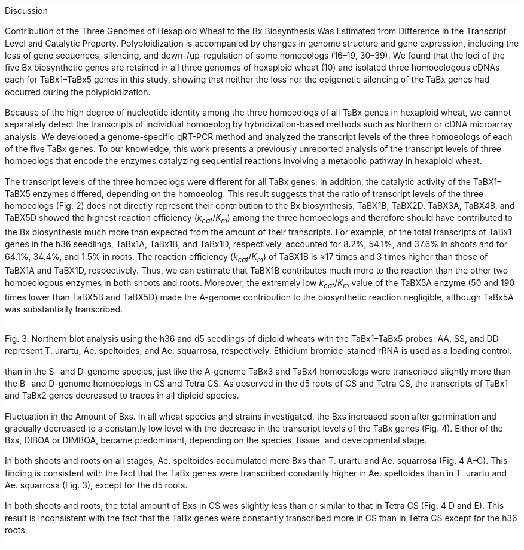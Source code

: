 Discussion

Contribution of the Three Genomes of Hexaploid Wheat to the Bx Biosynthesis Was Estimated from Difference in the Transcript Level and Catalytic Property. Polyploidization is accompanied by changes in genome structure and gene expression, including the loss of gene sequences, silencing, and down-/up-regulation of some homoeologs (16–19, 30–39). We found that the loci of the five Bx biosynthetic genes are retained in all three genomes of hexaploid wheat (10) and isolated three homoeologous cDNAs each for TaBx1–TaBx5 genes in this study, showing that neither the loss nor the epigenetic silencing of the TaBx genes had occurred during the polyploidization.

Because of the high degree of nucleotide identity among the three homoeologs of all TaBx genes in hexaploid wheat, we cannot separately detect the transcripts of individual homoeolog by hybridization-based methods such as Northern or cDNA microarray analysis. We developed a genome-specific qRT-PCR method and analyzed the transcript levels of the three homoeologs of each of the five TaBx genes. To our knowledge, this work presents a previously unreported analysis of the transcript levels of three homoeologs that encode the enzymes catalyzing sequential reactions involving a metabolic pathway in hexaploid wheat.

The transcript levels of the three homoeologs were different for all TaBx genes. In addition, the catalytic activity of the TaBX1–TaBX5 enzymes differed, depending on the homoeolog. This result suggests that the ratio of transcript levels of the three homoeologs (Fig. 2) does not directly represent their contribution to the Bx biosynthesis. TaBX1B, TaBX2D, TaBX3A, TaBX4B, and TaBX5D showed the highest reaction efficiency ($k_{cat}/K_m$) among the three homoeologs and therefore should have contributed to the Bx biosynthesis much more than expected from the amount of their transcripts. For example, of the total transcripts of TaBx1 genes in the h36 seedlings, TaBx1A, TaBx1B, and TaBx1D, respectively, accounted for 8.2%, 54.1%, and 37.6% in shoots and for 64.1%, 34.4%, and 1.5% in roots. The reaction efficiency ($k_{cat}/K_m$) of TaBX1B is ≈17 times and 3 times higher than those of TaBX1A and TaBX1D, respectively. Thus, we can estimate that TaBX1B contributes much more to the reaction than the other two homoeologous enzymes in both shoots and roots. Moreover, the extremely low $k_{cat}/K_m$ value of the TaBX5A enzyme (50 and 190 times lower than TaBX5B and TaBX5D) made the A-genome contribution to the biosynthetic reaction negligible, although TaBx5A was substantially transcribed.

---

Fig. 3. Northern blot analysis using the h36 and d5 seedlings of diploid wheats with the TaBx1–TaBx5 probes. AA, SS, and DD represent T. urartu, Ae. speltoides, and Ae. squarrosa, respectively. Ethidium bromide-stained rRNA is used as a loading control.

than in the S- and D-genome species, just like the A-genome TaBx3 and TaBx4 homoeologs were transcribed slightly more than the B- and D-genome homoeologs in CS and Tetra CS. As observed in the d5 roots of CS and Tetra CS, the transcripts of TaBx1 and TaBx2 genes decreased to traces in all diploid species.

Fluctuation in the Amount of Bxs. In all wheat species and strains investigated, the Bxs increased soon after germination and gradually decreased to a constantly low level with the decrease in the transcript levels of the TaBx genes (Fig. 4). Either of the Bxs, DIBOA or DIMBOA, became predominant, depending on the species, tissue, and developmental stage.

In both shoots and roots on all stages, Ae. speltoides accumulated more Bxs than T. urartu and Ae. squarrosa (Fig. 4 A–C). This finding is consistent with the fact that the TaBx genes were transcribed constantly higher in Ae. speltoides than in T. urartu and Ae. squarrosa (Fig. 3), except for the d5 roots.

In both shoots and roots, the total amount of Bxs in CS was slightly less than or similar to that in Tetra CS (Fig. 4 D and E). This result is inconsistent with the fact that the TaBx genes were constantly transcribed more in CS than in Tetra CS except for the h36 roots.

---